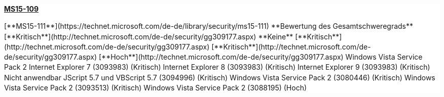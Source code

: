 [**MS15-109**](https://technet.microsoft.com/de-de/library/security/ms15-109)
</td>
<td style="border:1px solid black;">
[**MS15-111**](https://technet.microsoft.com/de-de/library/security/ms15-111)
</td>
</tr>
<tr>
<td style="border:1px solid black;">
**Bewertung des Gesamtschweregrads**
</td>
<td style="border:1px solid black;">
[**Kritisch**](http://technet.microsoft.com/de-de/security/gg309177.aspx)
</td>
<td style="border:1px solid black;">
**Keine**
</td>
<td style="border:1px solid black;">
[**Kritisch**](http://technet.microsoft.com/de-de/security/gg309177.aspx)
</td>
<td style="border:1px solid black;">
[**Kritisch**](http://technet.microsoft.com/de-de/security/gg309177.aspx)
</td>
<td style="border:1px solid black;">
[**Hoch**](http://technet.microsoft.com/de-de/security/gg309177.aspx)
</td>
</tr>
<tr>
<td style="border:1px solid black;">
Windows Vista Service Pack 2
</td>
<td style="border:1px solid black;">
Internet Explorer 7  
(3093983)  
(Kritisch)  
Internet Explorer 8  
(3093983)  
(Kritisch)  
Internet Explorer 9  
(3093983)  
(Kritisch)
</td>
<td style="border:1px solid black;">
Nicht anwendbar
</td>
<td style="border:1px solid black;">
JScript 5.7 und VBScript 5.7  
(3094996)  
(Kritisch)
</td>
<td style="border:1px solid black;">
Windows Vista Service Pack 2  
(3080446)  
(Kritisch)  
Windows Vista Service Pack 2  
(3093513)  
(Kritisch)
</td>
<td style="border:1px solid black;">
Windows Vista Service Pack 2  
(3088195)  
(Hoch)
</td>
</tr>
<tr>